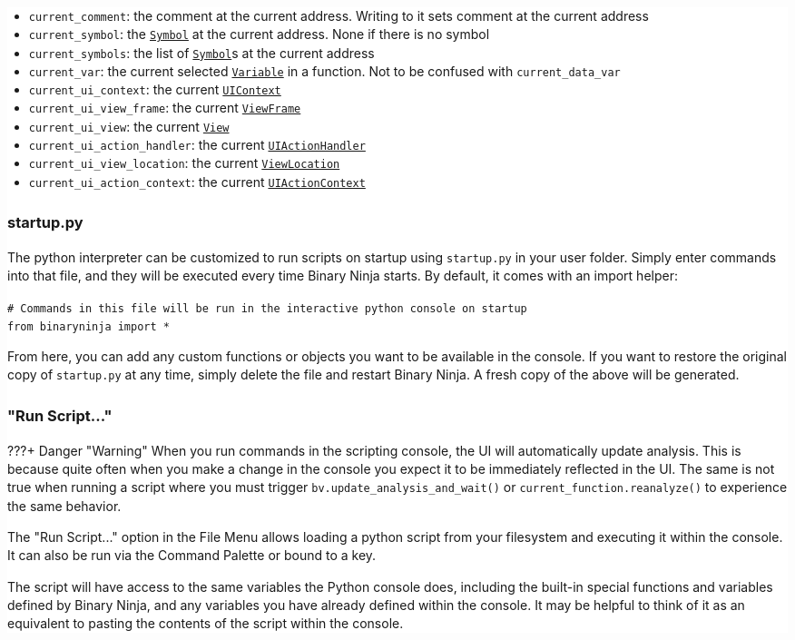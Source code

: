 - `current_comment`: the comment at the current address. Writing to it sets comment at the current address
- `current_symbol`: the [`Symbol`](https://api.binary.ninja/binaryninja.types-module.html#binaryninja.types.Symbol) at the current address. None if there is no symbol
- `current_symbols`: the list of [`Symbol`](https://api.binary.ninja/binaryninja.types-module.html#binaryninja.types.Symbol)s at the current address
- `current_var`: the current selected [`Variable`](https://api.binary.ninja/binaryninja.variable-module.html?highlight=variable#binaryninja.variable.Variable) in a function. Not to be confused with `current_data_var`
- `current_ui_context`: the current [`UIContext`](https://api.binary.ninja/cpp/class_u_i_context.html)
- `current_ui_view_frame`: the current [`ViewFrame`](https://api.binary.ninja/cpp/class_view_frame.html)
- `current_ui_view`: the current [`View`](https://api.binary.ninja/cpp/class_view.html)
- `current_ui_action_handler`: the current [`UIActionHandler`](https://api.binary.ninja/cpp/class_u_i_action_handler.html)
- `current_ui_view_location`: the current [`ViewLocation`](https://api.binary.ninja/cpp/class_view_location.html)
- `current_ui_action_context`: the current [`UIActionContext`](https://api.binary.ninja/cpp/struct_u_i_action_context.html)

### startup.py

The python interpreter can be customized to run scripts on startup using `startup.py` in your user folder. Simply enter commands into that file, and they will be executed every time Binary Ninja starts. By default, it comes with an import helper:

    # Commands in this file will be run in the interactive python console on startup
    from binaryninja import *

From here, you can add any custom functions or objects you want to be available in the console. If you want to restore the original copy of `startup.py` at any time, simply delete the file and restart Binary Ninja. A fresh copy of the above will be generated.

### "Run Script..."

???+ Danger "Warning"
    When you run commands in the scripting console, the UI will automatically update analysis. This is because quite often when you make a change in the console you expect it to be immediately reflected in the UI. The same is not true when running a script where you must trigger `bv.update_analysis_and_wait()` or `current_function.reanalyze()` to experience the same behavior.

The "Run Script..." option in the File Menu allows loading a python script from your filesystem and executing it
within the console. It can also be run via the Command Palette or bound to a key.

The script will have access to the same variables the Python console does, including the built-in special functions and
variables defined by Binary Ninja, and any variables you have already defined within the console. It may be helpful to
think of it as an equivalent to pasting the contents of the script within the console.
